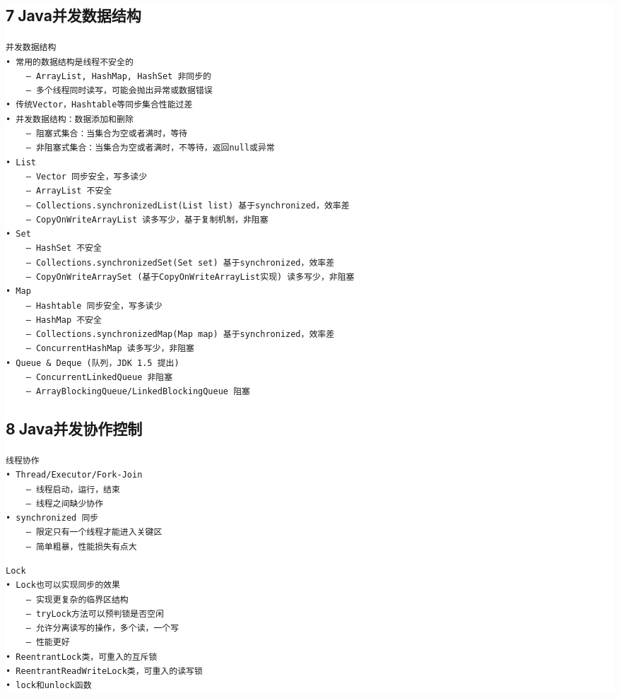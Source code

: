 

## 7	Java并发数据结构

```
并发数据结构
• 常用的数据结构是线程不安全的
    – ArrayList, HashMap, HashSet 非同步的
    – 多个线程同时读写，可能会抛出异常或数据错误
• 传统Vector，Hashtable等同步集合性能过差
• 并发数据结构：数据添加和删除
    – 阻塞式集合：当集合为空或者满时，等待
    – 非阻塞式集合：当集合为空或者满时，不等待，返回null或异常
• List
    – Vector 同步安全，写多读少
    – ArrayList 不安全
    – Collections.synchronizedList(List list) 基于synchronized，效率差
    – CopyOnWriteArrayList 读多写少，基于复制机制，非阻塞
• Set
    – HashSet 不安全
    – Collections.synchronizedSet(Set set) 基于synchronized，效率差
    – CopyOnWriteArraySet (基于CopyOnWriteArrayList实现) 读多写少，非阻塞 
• Map
    – Hashtable 同步安全，写多读少
    – HashMap 不安全
    – Collections.synchronizedMap(Map map) 基于synchronized，效率差
    – ConcurrentHashMap 读多写少，非阻塞
• Queue & Deque (队列，JDK 1.5 提出)
    – ConcurrentLinkedQueue 非阻塞
    – ArrayBlockingQueue/LinkedBlockingQueue 阻塞    
```



## 8	Java并发协作控制

```
线程协作
• Thread/Executor/Fork-Join
    – 线程启动，运行，结束
    – 线程之间缺少协作
• synchronized 同步
    – 限定只有一个线程才能进入关键区
    – 简单粗暴，性能损失有点大
```

```
Lock
• Lock也可以实现同步的效果
    – 实现更复杂的临界区结构
    – tryLock方法可以预判锁是否空闲
    – 允许分离读写的操作，多个读，一个写
    – 性能更好
• ReentrantLock类，可重入的互斥锁
• ReentrantReadWriteLock类，可重入的读写锁
• lock和unlock函数
```
